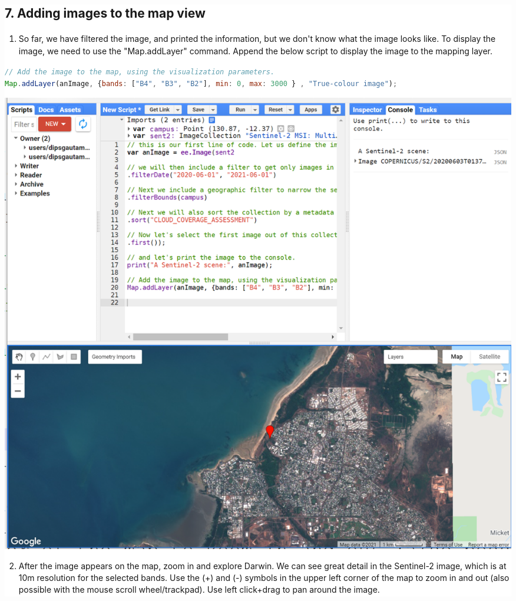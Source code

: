 ## 7. Adding images to the map view
1. So far, we have filtered the image, and printed the information, but we don't know what the image looks like. To display the image, we need to use the "Map.addLayer" command. Append the below script to display the image to the mapping layer. 

```JavaScript
// Add the image to the map, using the visualization parameters.
Map.addLayer(anImage, {bands: ["B4", "B3", "B2"], min: 0, max: 3000 } , "True-colour image");
```

![Figure 10. True color](Prac01/truecolor.PNG)

2. After the image appears on the map, zoom in and explore Darwin. We can see great detail in the Sentinel-2 image, which is at 10m resolution for the selected bands. Use the (+) and (-) symbols in the upper left corner of the map to zoom in and out (also possible with the mouse scroll wheel/trackpad). Use left click+drag to pan around the image. 
